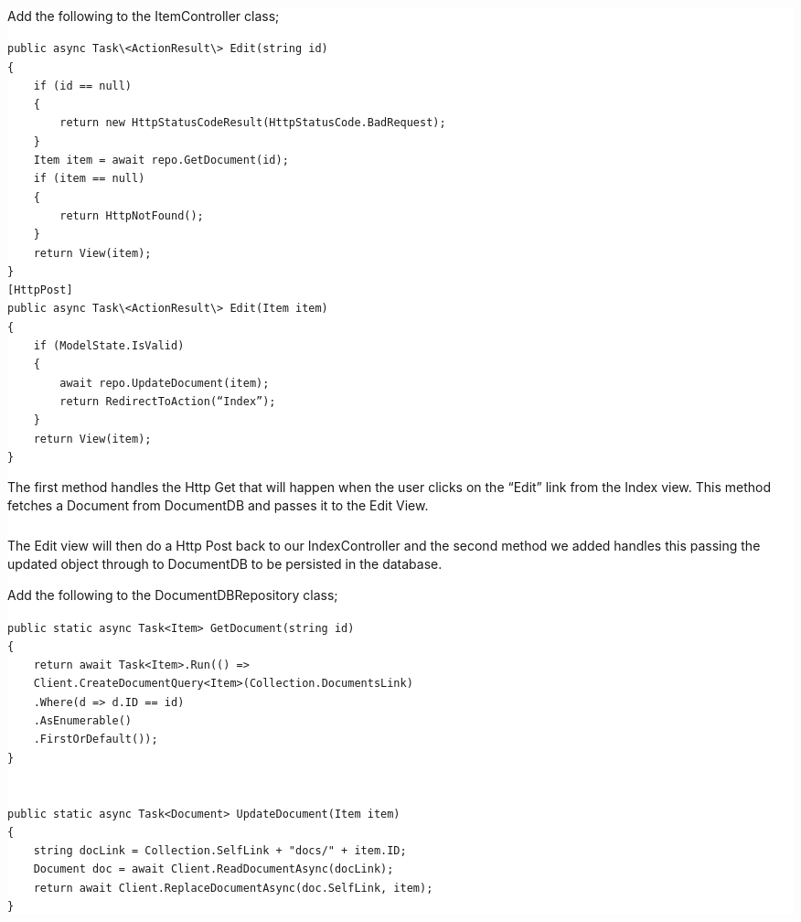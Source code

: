 Add the following to the ItemController class;

    public async Task\<ActionResult\> Edit(string id)    
    {  
       	if (id == null)  
	    {
	    	return new HttpStatusCodeResult(HttpStatusCode.BadRequest);   
	    }
    	Item item = await repo.GetDocument(id);
    	if (item == null)
		{	    
	    	return HttpNotFound();
	    }
    	return View(item);
    } 
    [HttpPost] 
    public async Task\<ActionResult\> Edit(Item item)  
    {
    	if (ModelState.IsValid)
		{
    		await repo.UpdateDocument(item);
    		return RedirectToAction(“Index”);
		}
    	return View(item); 
    }

The first method handles the Http Get that will happen when the user
clicks on the “Edit” link from the Index view. This method fetches a
Document from DocumentDB and passes it to the Edit View.

### 

The Edit view will then do a Http Post back to our IndexController and
the second method we added handles this passing the updated object
through to DocumentDB to be persisted in the database.

Add the following to the DocumentDBRepository class;

    public static async Task<Item> GetDocument(string id)
    {
	    return await Task<Item>.Run(() =>
	    Client.CreateDocumentQuery<Item>(Collection.DocumentsLink)
	    .Where(d => d.ID == id)
	    .AsEnumerable()
	    .FirstOrDefault());
    }
    
     
    public static async Task<Document> UpdateDocument(Item item)
    {
    	string docLink = Collection.SelfLink + "docs/" + item.ID;
   		Document doc = await Client.ReadDocumentAsync(docLink);     
        return await Client.ReplaceDocumentAsync(doc.SelfLink, item);
    }


  [here]: https://microsoft.sharepoint.com/teams/DocDB/Shared%20Documents/Documentation/Docs.LatestVersions/Tutorial%20-%20Building%20an%20ASP.NET%20MVC%20Web%20Application%20using%20Azure%20DocumentDB.docx#TutorialDownloadLink
  [\*]: https://microsoft.sharepoint.com/teams/DocDB/Shared%20Documents/Documentation/Docs.LatestVersions/PicExportError
  [Visual Studio Express]: http://www.visualstudio.com/en-us/products/visual-studio-express-vs.aspx
  [Microsoft Web Platform Installer]: http://www.microsoft.com/web/downloads/platform.aspx